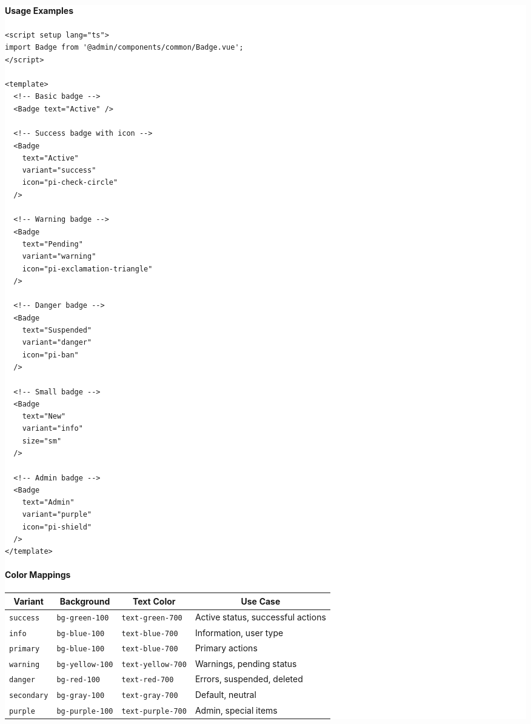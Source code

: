 #### Usage Examples

```vue
<script setup lang="ts">
import Badge from '@admin/components/common/Badge.vue';
</script>

<template>
  <!-- Basic badge -->
  <Badge text="Active" />

  <!-- Success badge with icon -->
  <Badge
    text="Active"
    variant="success"
    icon="pi-check-circle"
  />

  <!-- Warning badge -->
  <Badge
    text="Pending"
    variant="warning"
    icon="pi-exclamation-triangle"
  />

  <!-- Danger badge -->
  <Badge
    text="Suspended"
    variant="danger"
    icon="pi-ban"
  />

  <!-- Small badge -->
  <Badge
    text="New"
    variant="info"
    size="sm"
  />

  <!-- Admin badge -->
  <Badge
    text="Admin"
    variant="purple"
    icon="pi-shield"
  />
</template>
```

#### Color Mappings

| Variant | Background | Text Color | Use Case |
|---------|-----------|-----------|----------|
| `success` | `bg-green-100` | `text-green-700` | Active status, successful actions |
| `info` | `bg-blue-100` | `text-blue-700` | Information, user type |
| `primary` | `bg-blue-100` | `text-blue-700` | Primary actions |
| `warning` | `bg-yellow-100` | `text-yellow-700` | Warnings, pending status |
| `danger` | `bg-red-100` | `text-red-700` | Errors, suspended, deleted |
| `secondary` | `bg-gray-100` | `text-gray-700` | Default, neutral |
| `purple` | `bg-purple-100` | `text-purple-700` | Admin, special items |
